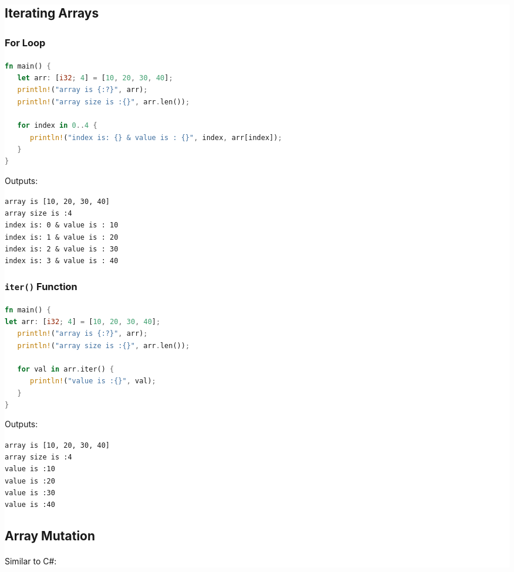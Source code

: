 ## Iterating Arrays

### For Loop

```rust
fn main() {
   let arr: [i32; 4] = [10, 20, 30, 40];
   println!("array is {:?}", arr);
   println!("array size is :{}", arr.len());

   for index in 0..4 {
      println!("index is: {} & value is : {}", index, arr[index]);
   }
}
```

Outputs:

```plaintext
array is [10, 20, 30, 40]
array size is :4
index is: 0 & value is : 10
index is: 1 & value is : 20
index is: 2 & value is : 30
index is: 3 & value is : 40
```

### `iter()` Function

```rust
fn main() {
let arr: [i32; 4] = [10, 20, 30, 40];
   println!("array is {:?}", arr);
   println!("array size is :{}", arr.len());

   for val in arr.iter() {
      println!("value is :{}", val);
   }
}
```

Outputs:
```plain text
array is [10, 20, 30, 40]
array size is :4
value is :10
value is :20
value is :30
value is :40
```

## Array Mutation
Similar to C#:
